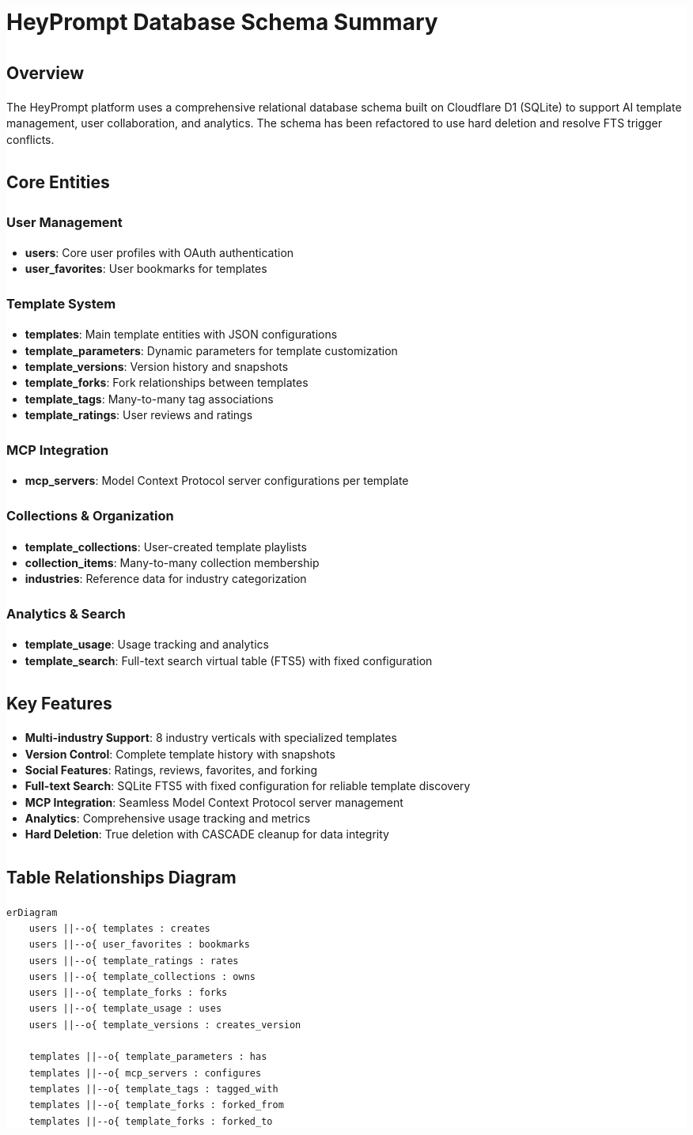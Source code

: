 # HeyPrompt Database Schema Summary

## Overview
The HeyPrompt platform uses a comprehensive relational database schema built on Cloudflare D1 (SQLite) to support AI template management, user collaboration, and analytics. The schema has been refactored to use hard deletion and resolve FTS trigger conflicts.

## Core Entities

### User Management
- **users**: Core user profiles with OAuth authentication
- **user_favorites**: User bookmarks for templates

### Template System
- **templates**: Main template entities with JSON configurations
- **template_parameters**: Dynamic parameters for template customization
- **template_versions**: Version history and snapshots
- **template_forks**: Fork relationships between templates
- **template_tags**: Many-to-many tag associations
- **template_ratings**: User reviews and ratings

### MCP Integration
- **mcp_servers**: Model Context Protocol server configurations per template

### Collections & Organization
- **template_collections**: User-created template playlists
- **collection_items**: Many-to-many collection membership
- **industries**: Reference data for industry categorization

### Analytics & Search
- **template_usage**: Usage tracking and analytics
- **template_search**: Full-text search virtual table (FTS5) with fixed configuration

## Key Features
- **Multi-industry Support**: 8 industry verticals with specialized templates
- **Version Control**: Complete template history with snapshots
- **Social Features**: Ratings, reviews, favorites, and forking
- **Full-text Search**: SQLite FTS5 with fixed configuration for reliable template discovery
- **MCP Integration**: Seamless Model Context Protocol server management
- **Analytics**: Comprehensive usage tracking and metrics
- **Hard Deletion**: True deletion with CASCADE cleanup for data integrity

## Table Relationships Diagram

```mermaid
erDiagram
    users ||--o{ templates : creates
    users ||--o{ user_favorites : bookmarks
    users ||--o{ template_ratings : rates
    users ||--o{ template_collections : owns
    users ||--o{ template_forks : forks
    users ||--o{ template_usage : uses
    users ||--o{ template_versions : creates_version
    
    templates ||--o{ template_parameters : has
    templates ||--o{ mcp_servers : configures
    templates ||--o{ template_tags : tagged_with
    templates ||--o{ template_forks : forked_from
    templates ||--o{ template_forks : forked_to
```
